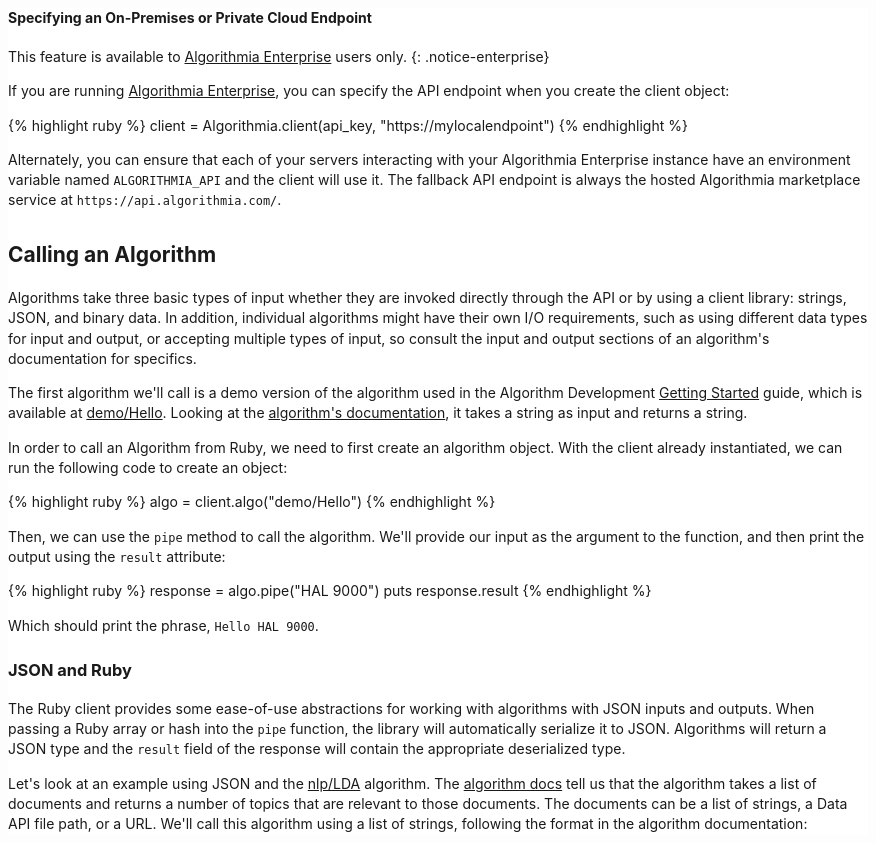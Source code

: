 #### Specifying an On-Premises or Private Cloud Endpoint

This feature is available to [Algorithmia Enterprise](/enterprise) users only.
{: .notice-enterprise}

If you are running [Algorithmia Enterprise](/enterprise), you can specify the API endpoint when you create the client object:

{% highlight ruby %}
client = Algorithmia.client(api_key, "https://mylocalendpoint")
{% endhighlight %}

Alternately, you can ensure that each of your servers interacting with your Algorithmia Enterprise instance have an environment variable named `ALGORITHMIA_API` and the client will use it.  The fallback API endpoint is always the hosted Algorithmia marketplace service at `https://api.algorithmia.com/`.

## Calling an Algorithm

Algorithms take three basic types of input whether they are invoked directly through the API or by using a client library: strings, JSON, and binary data. In addition, individual algorithms might have their own I/O requirements, such as using different data types for input and output, or accepting multiple types of input, so consult the input and output sections of an algorithm's documentation for specifics.

The first algorithm we'll call is a demo version of the algorithm used in the Algorithm Development [Getting Started](/developers/algorithm-development/your-first-algo) guide, which is available at [demo/Hello](/algorithms/demo/Hello). Looking at the [algorithm's documentation](/algorithms/demo/Hello/docs), it takes a string as input and returns a string.

In order to call an Algorithm from Ruby, we need to first create an algorithm object. With the client already instantiated, we can run the following code to create an object:

{% highlight ruby %}
algo = client.algo("demo/Hello")
{% endhighlight %}

Then, we can use the `pipe` method to call the algorithm. We'll provide our input as the argument to the function, and then print the output using the `result` attribute:

{% highlight ruby %}
response = algo.pipe("HAL 9000")
puts response.result
{% endhighlight %}

Which should print the phrase, `Hello HAL 9000`.

### JSON and Ruby

The Ruby client provides some ease-of-use abstractions for working with algorithms with JSON inputs and outputs. When passing a Ruby array or hash into the `pipe` function, the library will automatically serialize it to JSON. Algorithms will return a JSON type and the `result` field of the response will contain the appropriate deserialized type.

Let's look at an example using JSON and the [nlp/LDA](https://algorithmia.com/algorithms/nlp/LDA) algorithm. The [algorithm docs](https://algorithmia.com/algorithms/nlp/LDA/docs) tell us that the algorithm takes a list of documents and returns a number of topics that are relevant to those documents. The documents can be a list of strings, a Data API file path, or a URL. We'll call this algorithm using a list of strings, following the format in the algorithm documentation:
